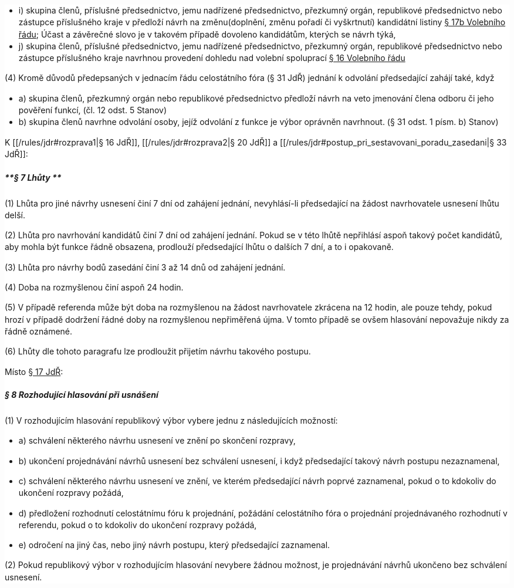  * i) skupina členů, příslušné předsednictvo, jemu nadřízené předsednictvo, přezkumný orgán, republikové předsednictvo nebo zástupce příslušného kraje v předloží návrh na změnu(doplnění, změnu pořadí či vyškrtnutí) kandidátní listiny [§ 17b Volebního řádu](https://www.pirati.cz/rules/vr?rev=1395186702); Účast a závěrečné slovo je v takovém případě dovoleno kandidátům, kterých se návrh týká, 
 * j) skupina členů, příslušné předsednictvo, jemu nadřízené předsednictvo, přezkumný orgán, republikové předsednictvo nebo zástupce příslušného kraje navrhnou provedení dohledu nad volební spoluprací [§ 16 Volebního řádu](https://www.pirati.cz/rules/vr?rev=1395186702)

(4) Kromě důvodů předepsaných v jednacím řádu celostátního fóra (§ 31 JdŘ) jednání k odvolání předsedající zahájí také, když 

 * a) skupina členů, přezkumný orgán nebo republikové předsednictvo předloží návrh na veto jmenování člena odboru či jeho pověření funkcí, (čl. 12 odst. 5 Stanov)
 * b) skupina členů navrhne odvolání osoby, jejíž odvolání z funkce je výbor oprávněn navrhnout. (§ 31 odst. 1 písm. b) Stanov)

K [[/rules/jdr#rozprava1|§ 16 JdŘ]], [[/rules/jdr#rozprava2|§ 20 JdŘ]] a [[/rules/jdr#postup_pri_sestavovani_poradu_zasedani|§ 33 JdŘ]]:

##### **§ 7 Lhůty **

(1) Lhůta pro jiné návrhy usnesení činí 7 dní od zahájení jednání, nevyhlásí-li předsedající na žádost navrhovatele usnesení lhůtu delší.

(2) Lhůta pro navrhování kandidátů činí 7 dní od zahájení jednání. Pokud se v této lhůtě nepřihlásí aspoň takový počet kandidátů, aby mohla být funkce řádně obsazena, prodlouží předsedající lhůtu o dalších 7 dní, a to i opakovaně. 

(3) Lhůta pro návrhy bodů zasedání činí 3 až 14 dnů od zahájení jednání. 

(4) Doba na rozmyšlenou činí aspoň 24 hodin. 

(5) V případě referenda může být doba na rozmyšlenou na žádost navrhovatele zkrácena na 12 hodin, ale pouze tehdy, pokud hrozí v případě dodržení řádné doby na rozmyšlenou nepřiměřená újma. V tomto případě se ovšem hlasování nepovažuje nikdy za řádně oznámené. 

(6) Lhůty dle tohoto paragrafu lze prodloužit přijetím návrhu takového postupu.

Místo [§ 17 JdŘ](https://www.pirati.cz/rules/jdr):

##### **§ 8 Rozhodující hlasování při usnášení**

(1) V rozhodujícím hlasování republikový výbor vybere jednu z následujících možností:

* a) schválení některého návrhu usnesení ve znění po skončení rozpravy,

* b) ukončení projednávání návrhů usnesení bez schválení usnesení, i když předsedající takový návrh postupu nezaznamenal,

* c) schválení některého návrhu usnesení ve znění, ve kterém předsedající návrh poprvé zaznamenal, pokud o to kdokoliv do ukončení rozpravy požádá,

* d) předložení rozhodnutí celostátnímu fóru k projednání, požádání celostátního fóra o projednání projednávaného rozhodnutí v referendu, pokud o to kdokoliv do ukončení rozpravy požádá,

* e) odročení na jiný čas, nebo jiný návrh postupu, který předsedající zaznamenal.

(2) Pokud republikový výbor v rozhodujícím hlasování nevybere žádnou možnost, je projednávání návrhů ukončeno bez schválení usnesení.
